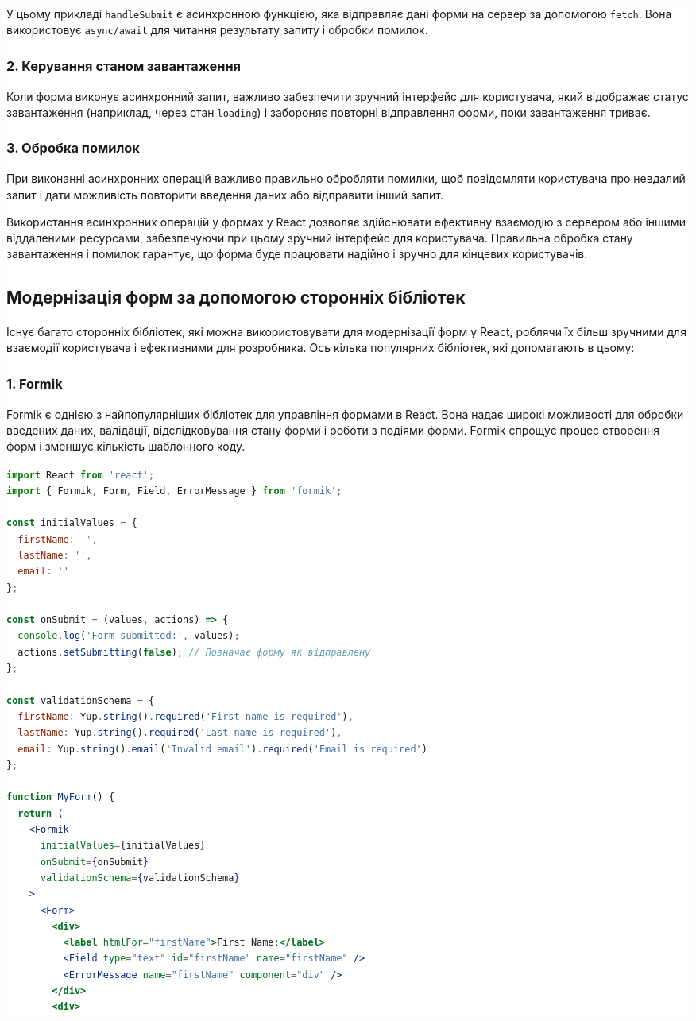 У цьому прикладі `handleSubmit` є асинхронною функцією, яка відправляє дані форми на сервер за допомогою `fetch`. Вона використовує `async/await` для читання результату запиту і обробки помилок.

### 2. Керування станом завантаження

Коли форма виконує асинхронний запит, важливо забезпечити зручний інтерфейс для користувача, який відображає статус завантаження (наприклад, через стан `loading`) і забороняє повторні відправлення форми, поки завантаження триває.

### 3. Обробка помилок

При виконанні асинхронних операцій важливо правильно обробляти помилки, щоб повідомляти користувача про невдалий запит і дати можливість повторити введення даних або відправити інший запит.

Використання асинхронних операцій у формах у React дозволяє здійснювати ефективну взаємодію з сервером або іншими віддаленими ресурсами, забезпечуючи при цьому зручний інтерфейс для користувача. Правильна обробка стану завантаження і помилок гарантує, що форма буде працювати надійно і зручно для кінцевих користувачів.

## Модернізація форм за допомогою сторонніх бібліотек
Існує багато сторонніх бібліотек, які можна використовувати для модернізації форм у React, роблячи їх більш зручними для взаємодії користувача і ефективними для розробника. Ось кілька популярних бібліотек, які допомагають в цьому:

### 1. Formik

Formik є однією з найпопулярніших бібліотек для управління формами в React. Вона надає широкі можливості для обробки введених даних, валідації, відслідковування стану форми і роботи з подіями форми. Formik спрощує процес створення форм і зменшує кількість шаблонного коду.

```jsx
import React from 'react';
import { Formik, Form, Field, ErrorMessage } from 'formik';

const initialValues = {
  firstName: '',
  lastName: '',
  email: ''
};

const onSubmit = (values, actions) => {
  console.log('Form submitted:', values);
  actions.setSubmitting(false); // Позначає форму як відправлену
};

const validationSchema = {
  firstName: Yup.string().required('First name is required'),
  lastName: Yup.string().required('Last name is required'),
  email: Yup.string().email('Invalid email').required('Email is required')
};

function MyForm() {
  return (
    <Formik
      initialValues={initialValues}
      onSubmit={onSubmit}
      validationSchema={validationSchema}
    >
      <Form>
        <div>
          <label htmlFor="firstName">First Name:</label>
          <Field type="text" id="firstName" name="firstName" />
          <ErrorMessage name="firstName" component="div" />
        </div>
        <div>
```